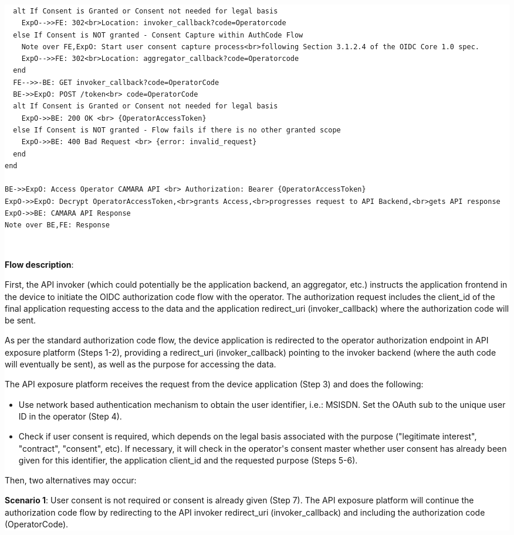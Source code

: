 ```mermaid
  alt If Consent is Granted or Consent not needed for legal basis   
    ExpO-->>FE: 302<br>Location: invoker_callback?code=Operatorcode
  else If Consent is NOT granted - Consent Capture within AuthCode Flow  
    Note over FE,ExpO: Start user consent capture process<br>following Section 3.1.2.4 of the OIDC Core 1.0 spec.    
    ExpO-->>FE: 302<br>Location: aggregator_callback?code=Operatorcode 
  end
  FE-->>-BE: GET invoker_callback?code=OperatorCode
  BE->>ExpO: POST /token<br> code=OperatorCode
  alt If Consent is Granted or Consent not needed for legal basis
    ExpO->>BE: 200 OK <br> {OperatorAccessToken}
  else If Consent is NOT granted - Flow fails if there is no other granted scope
    ExpO->>BE: 400 Bad Request <br> {error: invalid_request}
  end
end

BE->>ExpO: Access Operator CAMARA API <br> Authorization: Bearer {OperatorAccessToken}        
ExpO->>ExpO: Decrypt OperatorAccessToken,<br>grants Access,<br>progresses request to API Backend,<br>gets API response  
ExpO->>BE: CAMARA API Response
Note over BE,FE: Response
```

<br>

**Flow description**:

First, the API invoker (which could potentially be the application backend, an aggregator, etc.) instructs the application frontend in the device to initiate the OIDC authorization code flow with the operator. The authorization request includes the client_id of the final application requesting access to the data and the application redirect_uri (invoker_callback) where the authorization code will be sent.

As per the standard authorization code flow, the device application is redirected to the operator authorization endpoint in API exposure platform (Steps 1-2), providing a redirect_uri (invoker_callback) pointing to the invoker backend (where the auth code will eventually be sent), as well as the purpose for accessing the data.

The API exposure platform receives the request from the device application (Step 3) and does the following:

- Use network based authentication mechanism to obtain the user identifier, i.e.: MSISDN. Set the OAuth sub to the unique user ID in the operator (Step 4).

- Check if user consent is required, which depends on the legal basis associated with the purpose ("legitimate interest", "contract", "consent", etc). If necessary, it will check in the operator's consent master whether user consent has already been given for this identifier, the application client_id and the requested purpose (Steps 5-6).

Then, two alternatives may occur:

**Scenario 1**: User consent is not required or consent is already given (Step 7). The API exposure platform will continue the authorization code flow by redirecting to the API invoker redirect_uri (invoker_callback) and including the authorization code (OperatorCode).
